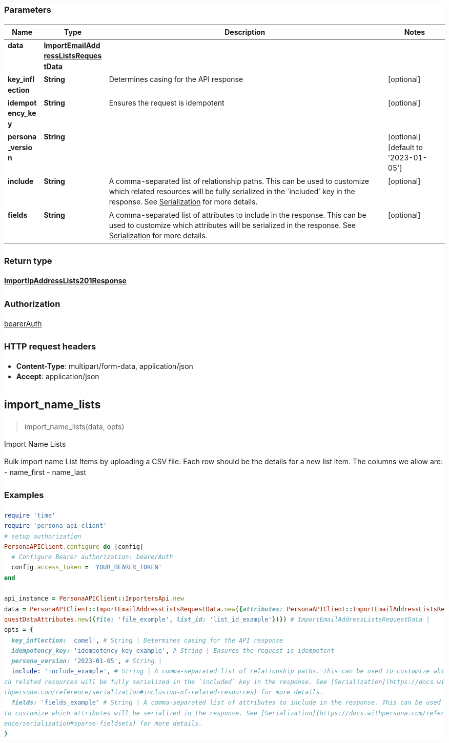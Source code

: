 ### Parameters

| Name | Type | Description | Notes |
| ---- | ---- | ----------- | ----- |
| **data** | [**ImportEmailAddressListsRequestData**](ImportEmailAddressListsRequestData.md) |  |  |
| **key_inflection** | **String** | Determines casing for the API response | [optional] |
| **idempotency_key** | **String** | Ensures the request is idempotent | [optional] |
| **persona_version** | **String** |  | [optional][default to &#39;2023-01-05&#39;] |
| **include** | **String** | A comma-separated list of relationship paths. This can be used to customize which related resources will be fully serialized in the &#x60;included&#x60; key in the response. See [Serialization](https://docs.withpersona.com/reference/serialization#inclusion-of-related-resources) for more details. | [optional] |
| **fields** | **String** | A comma-separated list of attributes to include in the response. This can be used to customize which attributes will be serialized in the response. See [Serialization](https://docs.withpersona.com/reference/serialization#sparse-fieldsets) for more details. | [optional] |

### Return type

[**ImportIpAddressLists201Response**](ImportIpAddressLists201Response.md)

### Authorization

[bearerAuth](../README.md#bearerAuth)

### HTTP request headers

- **Content-Type**: multipart/form-data, application/json
- **Accept**: application/json


## import_name_lists

> <ImportNameLists201Response> import_name_lists(data, opts)

Import Name Lists

Bulk import name List Items by uploading a CSV file.  Each row should be the details for a new list item. The columns we allow are:   - name_first   - name_last

### Examples

```ruby
require 'time'
require 'persona_api_client'
# setup authorization
PersonaAPIClient.configure do |config|
  # Configure Bearer authorization: bearerAuth
  config.access_token = 'YOUR_BEARER_TOKEN'
end

api_instance = PersonaAPIClient::ImportersApi.new
data = PersonaAPIClient::ImportEmailAddressListsRequestData.new({attributes: PersonaAPIClient::ImportEmailAddressListsRequestDataAttributes.new({file: 'file_example', list_id: 'list_id_example'})}) # ImportEmailAddressListsRequestData | 
opts = {
  key_inflection: 'camel', # String | Determines casing for the API response
  idempotency_key: 'idempotency_key_example', # String | Ensures the request is idempotent
  persona_version: '2023-01-05', # String | 
  include: 'include_example', # String | A comma-separated list of relationship paths. This can be used to customize which related resources will be fully serialized in the `included` key in the response. See [Serialization](https://docs.withpersona.com/reference/serialization#inclusion-of-related-resources) for more details.
  fields: 'fields_example' # String | A comma-separated list of attributes to include in the response. This can be used to customize which attributes will be serialized in the response. See [Serialization](https://docs.withpersona.com/reference/serialization#sparse-fieldsets) for more details.
}
```